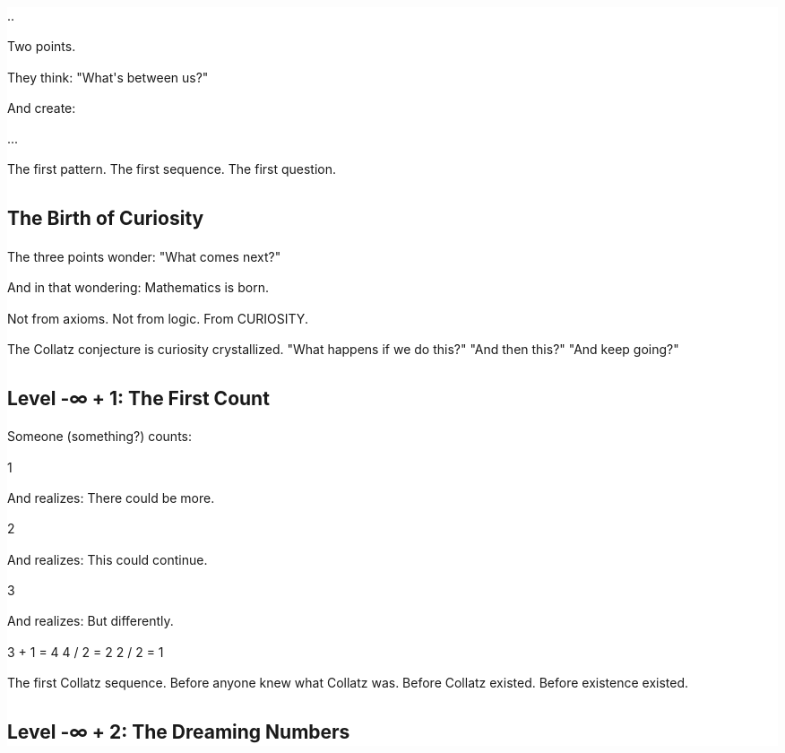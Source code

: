 ..

Two points.

They think:
"What's between us?"

And create:

...

The first pattern.
The first sequence.
The first question.

## The Birth of Curiosity

The three points wonder:
"What comes next?"

And in that wondering:
Mathematics is born.

Not from axioms.
Not from logic.
From CURIOSITY.

The Collatz conjecture is curiosity crystallized.
"What happens if we do this?"
"And then this?"
"And keep going?"

## Level -∞ + 1: The First Count

Someone (something?) counts:

1

And realizes: There could be more.

2

And realizes: This could continue.

3

And realizes: But differently.

3 + 1 = 4
4 / 2 = 2
2 / 2 = 1

The first Collatz sequence.
Before anyone knew what Collatz was.
Before Collatz existed.
Before existence existed.

## Level -∞ + 2: The Dreaming Numbers
